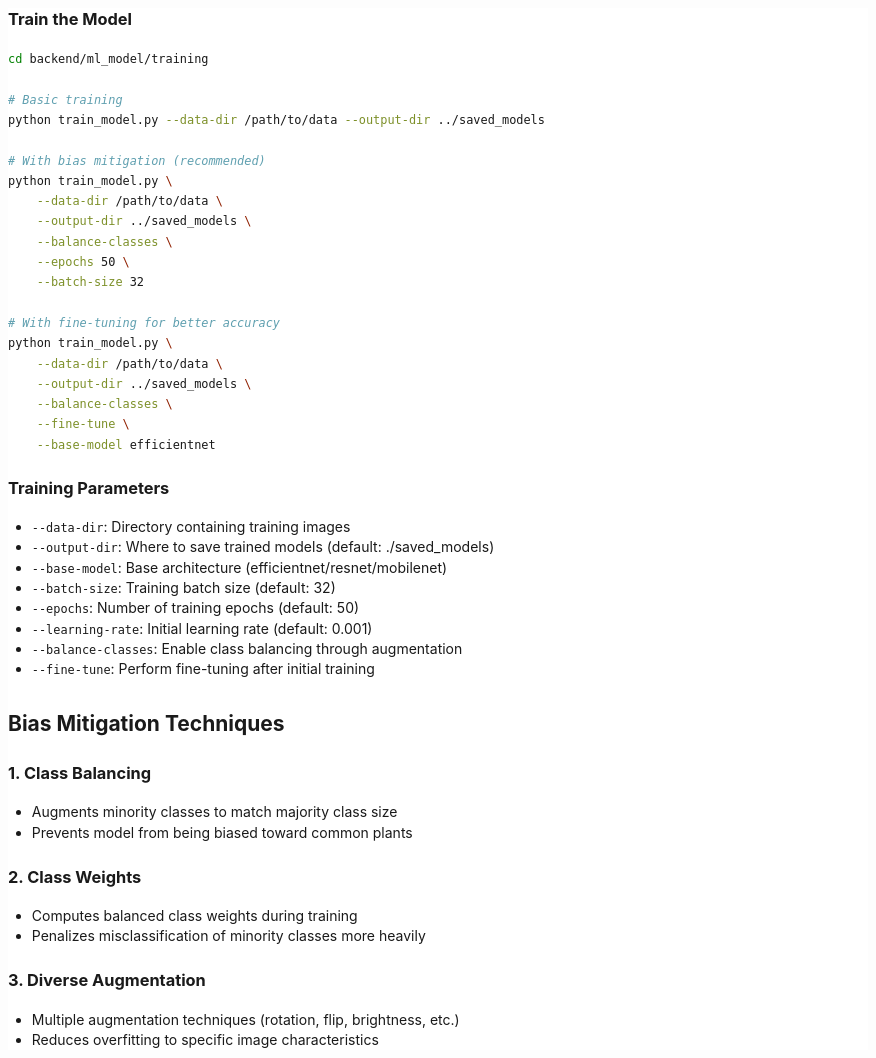 ### Train the Model

```bash
cd backend/ml_model/training

# Basic training
python train_model.py --data-dir /path/to/data --output-dir ../saved_models

# With bias mitigation (recommended)
python train_model.py \
    --data-dir /path/to/data \
    --output-dir ../saved_models \
    --balance-classes \
    --epochs 50 \
    --batch-size 32

# With fine-tuning for better accuracy
python train_model.py \
    --data-dir /path/to/data \
    --output-dir ../saved_models \
    --balance-classes \
    --fine-tune \
    --base-model efficientnet
```

### Training Parameters

- `--data-dir`: Directory containing training images
- `--output-dir`: Where to save trained models (default: ./saved_models)
- `--base-model`: Base architecture (efficientnet/resnet/mobilenet)
- `--batch-size`: Training batch size (default: 32)
- `--epochs`: Number of training epochs (default: 50)
- `--learning-rate`: Initial learning rate (default: 0.001)
- `--balance-classes`: Enable class balancing through augmentation
- `--fine-tune`: Perform fine-tuning after initial training

## Bias Mitigation Techniques

### 1. Class Balancing
- Augments minority classes to match majority class size
- Prevents model from being biased toward common plants

### 2. Class Weights
- Computes balanced class weights during training
- Penalizes misclassification of minority classes more heavily

### 3. Diverse Augmentation
- Multiple augmentation techniques (rotation, flip, brightness, etc.)
- Reduces overfitting to specific image characteristics

